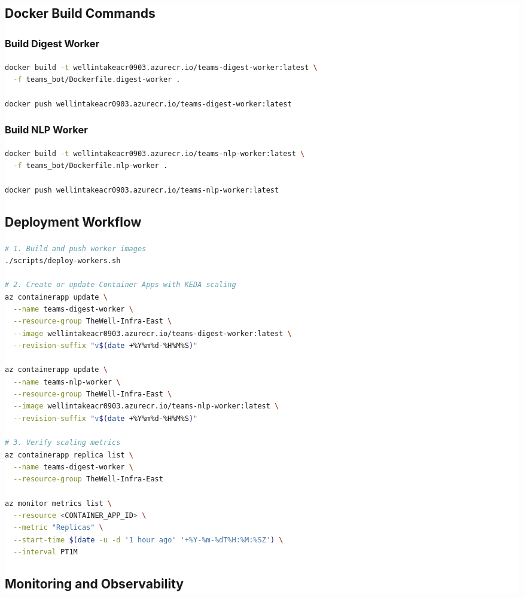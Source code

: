 ## Docker Build Commands

### Build Digest Worker

```bash
docker build -t wellintakeacr0903.azurecr.io/teams-digest-worker:latest \
  -f teams_bot/Dockerfile.digest-worker .

docker push wellintakeacr0903.azurecr.io/teams-digest-worker:latest
```

### Build NLP Worker

```bash
docker build -t wellintakeacr0903.azurecr.io/teams-nlp-worker:latest \
  -f teams_bot/Dockerfile.nlp-worker .

docker push wellintakeacr0903.azurecr.io/teams-nlp-worker:latest
```

## Deployment Workflow

```bash
# 1. Build and push worker images
./scripts/deploy-workers.sh

# 2. Create or update Container Apps with KEDA scaling
az containerapp update \
  --name teams-digest-worker \
  --resource-group TheWell-Infra-East \
  --image wellintakeacr0903.azurecr.io/teams-digest-worker:latest \
  --revision-suffix "v$(date +%Y%m%d-%H%M%S)"

az containerapp update \
  --name teams-nlp-worker \
  --resource-group TheWell-Infra-East \
  --image wellintakeacr0903.azurecr.io/teams-nlp-worker:latest \
  --revision-suffix "v$(date +%Y%m%d-%H%M%S)"

# 3. Verify scaling metrics
az containerapp replica list \
  --name teams-digest-worker \
  --resource-group TheWell-Infra-East

az monitor metrics list \
  --resource <CONTAINER_APP_ID> \
  --metric "Replicas" \
  --start-time $(date -u -d '1 hour ago' '+%Y-%m-%dT%H:%M:%SZ') \
  --interval PT1M
```

## Monitoring and Observability
